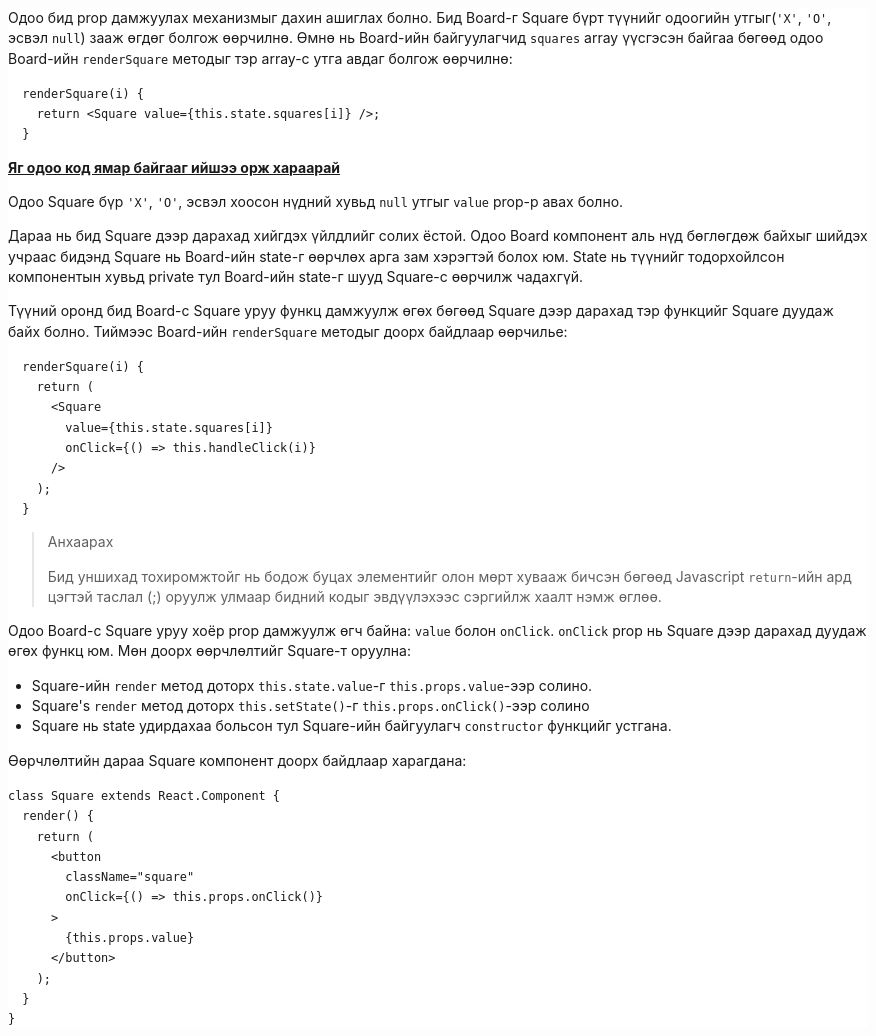 Одоо бид prop дамжуулах механизмыг дахин ашиглах болно. Бид Board-г Square бүрт түүнийг одоогийн утгыг(`'X'`, `'O'`, эсвэл `null`) зааж өгдөг болгож өөрчилнө. Өмнө нь Board-ийн байгуулагчид `squares` array үүсгэсэн байгаа бөгөөд одоо Board-ийн `renderSquare` методыг тэр array-с утга авдаг болгож өөрчилнө:

```javascript{2}
  renderSquare(i) {
    return <Square value={this.state.squares[i]} />;
  }
```

**[Яг одоо код ямар байгааг ийшээ орж хараарай](https://codepen.io/gaearon/pen/gWWQPY?editors=0010)**

Одоо Square бүр `'X'`, `'O'`, эсвэл хоосон нүдний хувьд `null` утгыг `value` prop-р авах болно.

Дараа нь бид Square дээр дарахад хийгдэх үйлдлийг солих ёстой. Одоо Board компонент аль нүд бөглөгдөж байхыг шийдэх учраас бидэнд Square нь Board-ийн state-г өөрчлөх арга зам хэрэгтэй болох юм. State нь түүнийг тодорхойлсон компонентын хувьд private тул Board-ийн state-г шууд Square-с өөрчилж чадахгүй.

Түүний оронд бид Board-с Square уруу функц дамжуулж өгөх бөгөөд Square дээр дарахад тэр функцийг Square дуудаж байх болно. Тиймээс Board-ийн `renderSquare` методыг доорх байдлаар өөрчилье:

```javascript{5}
  renderSquare(i) {
    return (
      <Square
        value={this.state.squares[i]}
        onClick={() => this.handleClick(i)}
      />
    );
  }
```

>Анхаарах
>
>Бид уншихад тохиромжтойг нь бодож буцах элементийг олон мөрт хувааж бичсэн бөгөөд Javascript `return`-ийн ард цэгтэй таслал (;) оруулж улмаар бидний кодыг эвдүүлэхээс сэргийлж хаалт нэмж өглөө.

Одоо Board-с Square уруу хоёр prop дамжуулж өгч байна: `value` болон `onClick`. `onClick` prop нь Square дээр дарахад дуудаж өгөх функц юм. Мөн доорх өөрчлөлтийг Square-т оруулна:

* Square-ийн `render` метод доторх `this.state.value`-г `this.props.value`-ээр солино.
* Square's `render` метод доторх `this.setState()`-г `this.props.onClick()`-ээр солино
* Square нь state удирдахаа больсон тул Square-ийн байгуулагч `constructor` функцийг устгана.

Өөрчлөлтийн дараа Square компонент доорх байдлаар харагдана:

```javascript{1,2,6,8}
class Square extends React.Component {
  render() {
    return (
      <button
        className="square"
        onClick={() => this.props.onClick()}
      >
        {this.props.value}
      </button>
    );
  }
}
```
